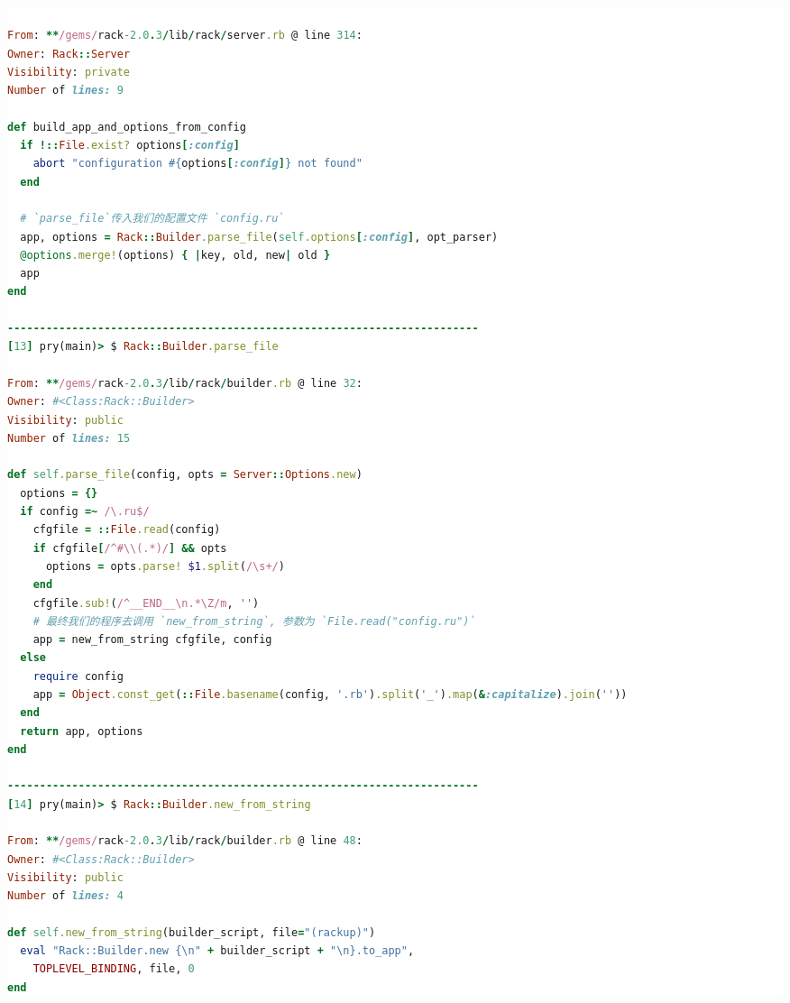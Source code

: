 ~~~ruby

From: **/gems/rack-2.0.3/lib/rack/server.rb @ line 314:
Owner: Rack::Server
Visibility: private
Number of lines: 9

def build_app_and_options_from_config
  if !::File.exist? options[:config]
    abort "configuration #{options[:config]} not found"
  end

  # `parse_file`传入我们的配置文件 `config.ru`
  app, options = Rack::Builder.parse_file(self.options[:config], opt_parser)
  @options.merge!(options) { |key, old, new| old }
  app
end

-------------------------------------------------------------------------
[13] pry(main)> $ Rack::Builder.parse_file

From: **/gems/rack-2.0.3/lib/rack/builder.rb @ line 32:
Owner: #<Class:Rack::Builder>
Visibility: public
Number of lines: 15

def self.parse_file(config, opts = Server::Options.new)
  options = {}
  if config =~ /\.ru$/
    cfgfile = ::File.read(config)
    if cfgfile[/^#\\(.*)/] && opts
      options = opts.parse! $1.split(/\s+/)
    end
    cfgfile.sub!(/^__END__\n.*\Z/m, '')
    # 最终我们的程序去调用 `new_from_string`, 参数为 `File.read("config.ru")`
    app = new_from_string cfgfile, config
  else
    require config
    app = Object.const_get(::File.basename(config, '.rb').split('_').map(&:capitalize).join(''))
  end
  return app, options
end

-------------------------------------------------------------------------
[14] pry(main)> $ Rack::Builder.new_from_string

From: **/gems/rack-2.0.3/lib/rack/builder.rb @ line 48:
Owner: #<Class:Rack::Builder>
Visibility: public
Number of lines: 4

def self.new_from_string(builder_script, file="(rackup)")
  eval "Rack::Builder.new {\n" + builder_script + "\n}.to_app",
    TOPLEVEL_BINDING, file, 0
end
~~~
